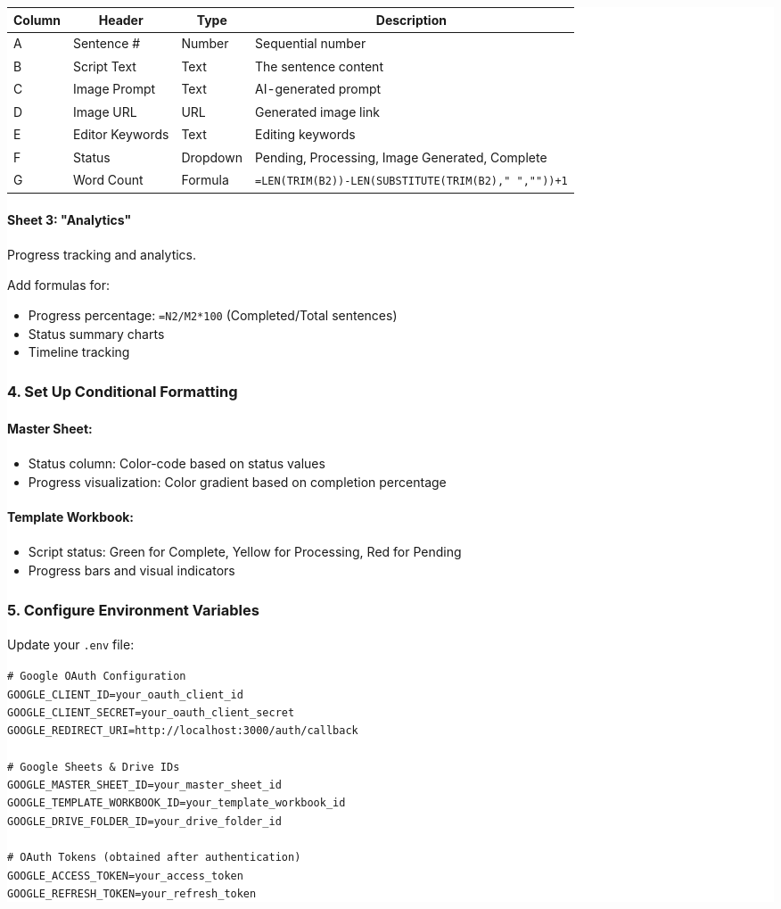 | Column | Header | Type | Description |
|--------|--------|------|-------------|
| A | Sentence # | Number | Sequential number |
| B | Script Text | Text | The sentence content |
| C | Image Prompt | Text | AI-generated prompt |
| D | Image URL | URL | Generated image link |
| E | Editor Keywords | Text | Editing keywords |
| F | Status | Dropdown | Pending, Processing, Image Generated, Complete |
| G | Word Count | Formula | `=LEN(TRIM(B2))-LEN(SUBSTITUTE(TRIM(B2)," ",""))+1` |

#### Sheet 3: "Analytics"
Progress tracking and analytics.

Add formulas for:
- Progress percentage: `=N2/M2*100` (Completed/Total sentences)
- Status summary charts
- Timeline tracking

### 4. Set Up Conditional Formatting

#### Master Sheet:
- Status column: Color-code based on status values
- Progress visualization: Color gradient based on completion percentage

#### Template Workbook:
- Script status: Green for Complete, Yellow for Processing, Red for Pending
- Progress bars and visual indicators

### 5. Configure Environment Variables

Update your `.env` file:

```env
# Google OAuth Configuration
GOOGLE_CLIENT_ID=your_oauth_client_id
GOOGLE_CLIENT_SECRET=your_oauth_client_secret
GOOGLE_REDIRECT_URI=http://localhost:3000/auth/callback

# Google Sheets & Drive IDs
GOOGLE_MASTER_SHEET_ID=your_master_sheet_id
GOOGLE_TEMPLATE_WORKBOOK_ID=your_template_workbook_id
GOOGLE_DRIVE_FOLDER_ID=your_drive_folder_id

# OAuth Tokens (obtained after authentication)
GOOGLE_ACCESS_TOKEN=your_access_token
GOOGLE_REFRESH_TOKEN=your_refresh_token
```
